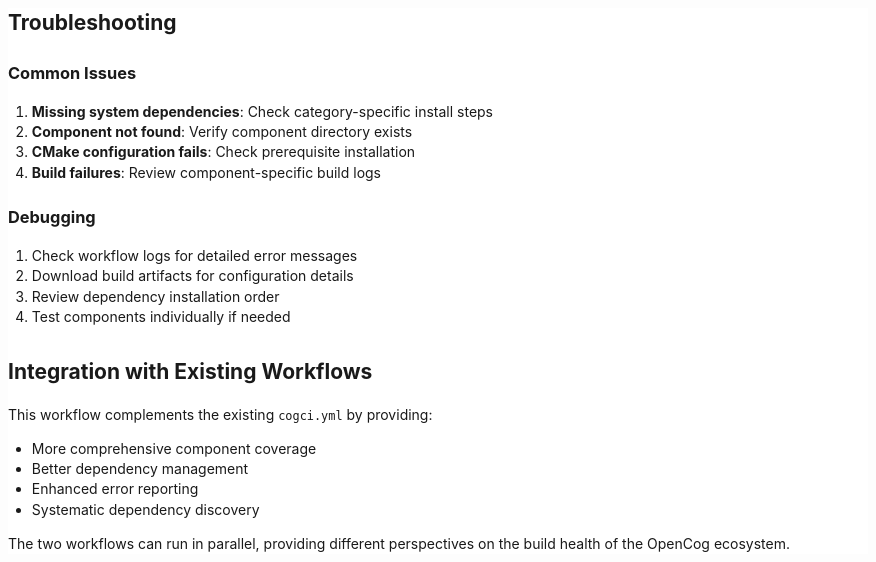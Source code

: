 ## Troubleshooting

### Common Issues

1. **Missing system dependencies**: Check category-specific install steps
2. **Component not found**: Verify component directory exists
3. **CMake configuration fails**: Check prerequisite installation
4. **Build failures**: Review component-specific build logs

### Debugging

1. Check workflow logs for detailed error messages
2. Download build artifacts for configuration details
3. Review dependency installation order
4. Test components individually if needed

## Integration with Existing Workflows

This workflow complements the existing `cogci.yml` by providing:
- More comprehensive component coverage
- Better dependency management
- Enhanced error reporting
- Systematic dependency discovery

The two workflows can run in parallel, providing different perspectives on the build health of the OpenCog ecosystem.